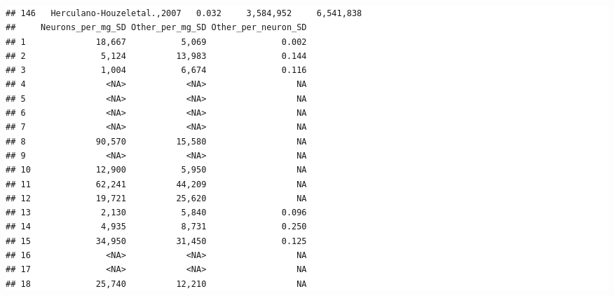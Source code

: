     ## 146   Herculano-Houzeletal.,2007   0.032     3,584,952     6,541,838
    ##     Neurons_per_mg_SD Other_per_mg_SD Other_per_neuron_SD
    ## 1              18,667           5,069               0.002
    ## 2               5,124          13,983               0.144
    ## 3               1,004           6,674               0.116
    ## 4                <NA>            <NA>                  NA
    ## 5                <NA>            <NA>                  NA
    ## 6                <NA>            <NA>                  NA
    ## 7                <NA>            <NA>                  NA
    ## 8              90,570          15,580                  NA
    ## 9                <NA>            <NA>                  NA
    ## 10             12,900           5,950                  NA
    ## 11             62,241          44,209                  NA
    ## 12             19,721          25,620                  NA
    ## 13              2,130           5,840               0.096
    ## 14              4,935           8,731               0.250
    ## 15             34,950          31,450               0.125
    ## 16               <NA>            <NA>                  NA
    ## 17               <NA>            <NA>                  NA
    ## 18             25,740          12,210                  NA